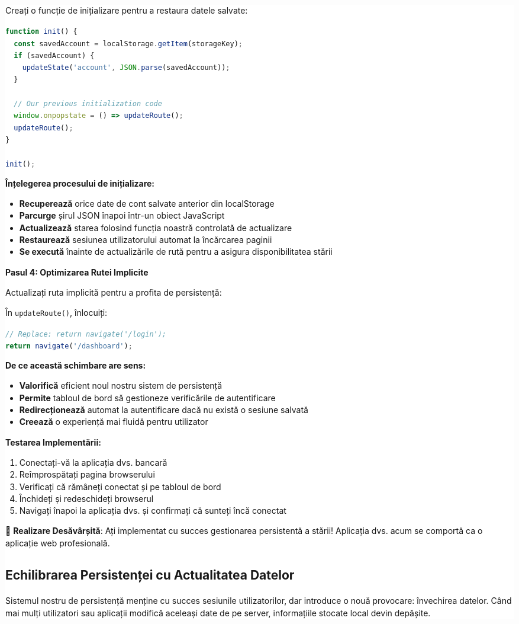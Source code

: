 Creați o funcție de inițializare pentru a restaura datele salvate:

```js
function init() {
  const savedAccount = localStorage.getItem(storageKey);
  if (savedAccount) {
    updateState('account', JSON.parse(savedAccount));
  }

  // Our previous initialization code
  window.onpopstate = () => updateRoute();
  updateRoute();
}

init();
```

**Înțelegerea procesului de inițializare:**
- **Recuperează** orice date de cont salvate anterior din localStorage
- **Parcurge** șirul JSON înapoi într-un obiect JavaScript
- **Actualizează** starea folosind funcția noastră controlată de actualizare
- **Restaurează** sesiunea utilizatorului automat la încărcarea paginii
- **Se execută** înainte de actualizările de rută pentru a asigura disponibilitatea stării

**Pasul 4: Optimizarea Rutei Implicite**

Actualizați ruta implicită pentru a profita de persistență:

În `updateRoute()`, înlocuiți:
```js
// Replace: return navigate('/login');
return navigate('/dashboard');
```

**De ce această schimbare are sens:**
- **Valorifică** eficient noul nostru sistem de persistență
- **Permite** tabloul de bord să gestioneze verificările de autentificare
- **Redirecționează** automat la autentificare dacă nu există o sesiune salvată
- **Creează** o experiență mai fluidă pentru utilizator

**Testarea Implementării:**

1. Conectați-vă la aplicația dvs. bancară
2. Reîmprospătați pagina browserului
3. Verificați că rămâneți conectat și pe tabloul de bord
4. Închideți și redeschideți browserul
5. Navigați înapoi la aplicația dvs. și confirmați că sunteți încă conectat

🎉 **Realizare Desăvârșită**: Ați implementat cu succes gestionarea persistentă a stării! Aplicația dvs. acum se comportă ca o aplicație web profesională.

## Echilibrarea Persistenței cu Actualitatea Datelor

Sistemul nostru de persistență menține cu succes sesiunile utilizatorilor, dar introduce o nouă provocare: învechirea datelor. Când mai mulți utilizatori sau aplicații modifică aceleași date de pe server, informațiile stocate local devin depășite.
